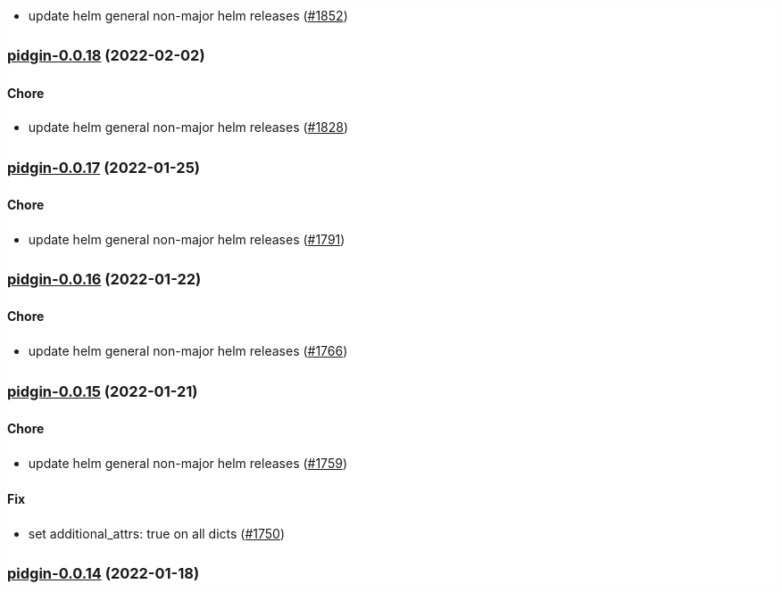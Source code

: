 * update helm general non-major helm releases ([#1852](https://github.com/truecharts/apps/issues/1852))



<a name="pidgin-0.0.18"></a>
### [pidgin-0.0.18](https://github.com/truecharts/apps/compare/pidgin-0.0.17...pidgin-0.0.18) (2022-02-02)

#### Chore

* update helm general non-major helm releases ([#1828](https://github.com/truecharts/apps/issues/1828))



<a name="pidgin-0.0.17"></a>
### [pidgin-0.0.17](https://github.com/truecharts/apps/compare/pidgin-0.0.16...pidgin-0.0.17) (2022-01-25)

#### Chore

* update helm general non-major helm releases ([#1791](https://github.com/truecharts/apps/issues/1791))



<a name="pidgin-0.0.16"></a>
### [pidgin-0.0.16](https://github.com/truecharts/apps/compare/pidgin-0.0.15...pidgin-0.0.16) (2022-01-22)

#### Chore

* update helm general non-major helm releases ([#1766](https://github.com/truecharts/apps/issues/1766))



<a name="pidgin-0.0.15"></a>
### [pidgin-0.0.15](https://github.com/truecharts/apps/compare/pidgin-0.0.14...pidgin-0.0.15) (2022-01-21)

#### Chore

* update helm general non-major helm releases ([#1759](https://github.com/truecharts/apps/issues/1759))

#### Fix

* set additional_attrs: true on all dicts ([#1750](https://github.com/truecharts/apps/issues/1750))



<a name="pidgin-0.0.14"></a>
### [pidgin-0.0.14](https://github.com/truecharts/apps/compare/pidgin-0.0.13...pidgin-0.0.14) (2022-01-18)
